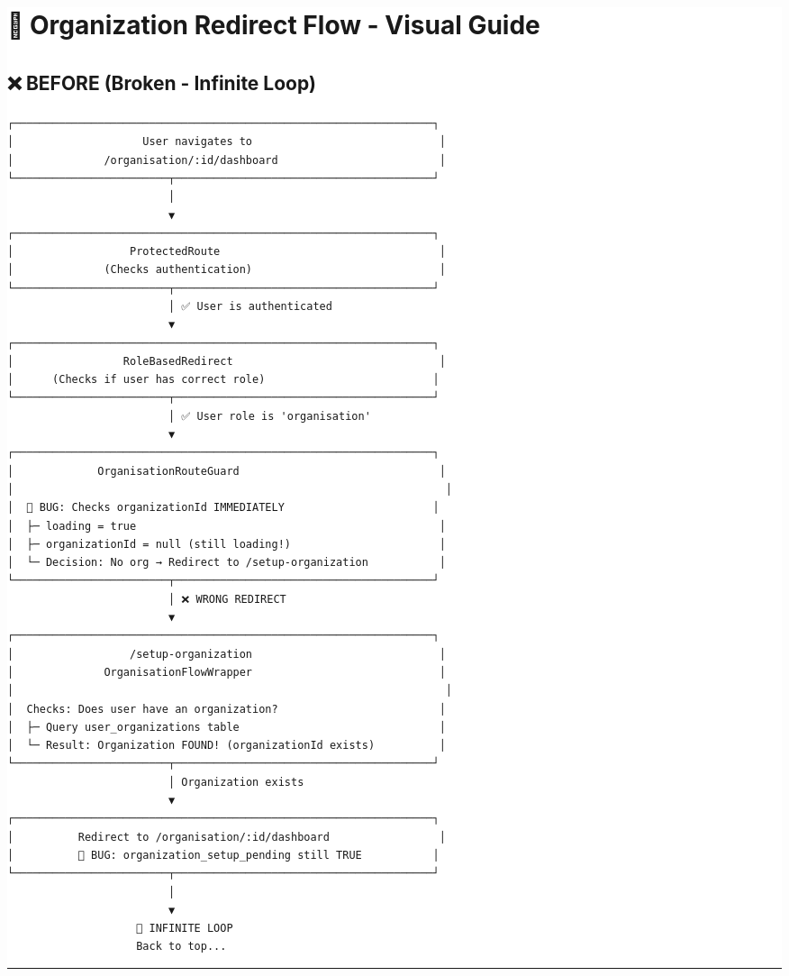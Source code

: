 # 🔄 Organization Redirect Flow - Visual Guide

## ❌ BEFORE (Broken - Infinite Loop)

```
┌─────────────────────────────────────────────────────────────────┐
│                    User navigates to                             │
│              /organisation/:id/dashboard                         │
└────────────────────────┬────────────────────────────────────────┘
                         │
                         ▼
┌─────────────────────────────────────────────────────────────────┐
│                  ProtectedRoute                                  │
│              (Checks authentication)                             │
└────────────────────────┬────────────────────────────────────────┘
                         │ ✅ User is authenticated
                         ▼
┌─────────────────────────────────────────────────────────────────┐
│                 RoleBasedRedirect                                │
│      (Checks if user has correct role)                          │
└────────────────────────┬────────────────────────────────────────┘
                         │ ✅ User role is 'organisation'
                         ▼
┌─────────────────────────────────────────────────────────────────┐
│             OrganisationRouteGuard                               │
│                                                                   │
│  🔴 BUG: Checks organizationId IMMEDIATELY                       │
│  ├─ loading = true                                               │
│  ├─ organizationId = null (still loading!)                       │
│  └─ Decision: No org → Redirect to /setup-organization           │
└────────────────────────┬────────────────────────────────────────┘
                         │ ❌ WRONG REDIRECT
                         ▼
┌─────────────────────────────────────────────────────────────────┐
│                  /setup-organization                             │
│              OrganisationFlowWrapper                             │
│                                                                   │
│  Checks: Does user have an organization?                         │
│  ├─ Query user_organizations table                               │
│  └─ Result: Organization FOUND! (organizationId exists)          │
└────────────────────────┬────────────────────────────────────────┘
                         │ Organization exists
                         ▼
┌─────────────────────────────────────────────────────────────────┐
│          Redirect to /organisation/:id/dashboard                 │
│          🔴 BUG: organization_setup_pending still TRUE           │
└────────────────────────┬────────────────────────────────────────┘
                         │
                         ▼
                    🔄 INFINITE LOOP
                    Back to top...
```

---